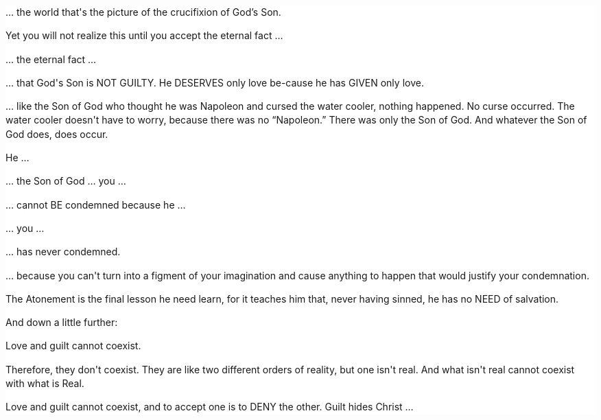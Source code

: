 &hellip; the world that's the picture of the crucifixion of God&rsquo;s
Son.

<div markdown="1" class="well book">
Yet you will not realize this until you accept the eternal fact &hellip;
</div>

&hellip; the eternal fact &hellip;

<div markdown="1" class="well book">
&hellip; that God's Son is NOT GUILTY. He DESERVES only love be-cause he
has GIVEN only love.
</div>

&hellip; like the Son of God who thought he was Napoleon and cursed the
water cooler, nothing happened. No curse occurred. The water cooler
doesn't have to worry, because there was no &ldquo;Napoleon.&rdquo;
There was only the Son of God. And whatever the Son of God does, does
occur.

<div markdown="1" class="well book">
He &hellip;
</div>

&hellip; the Son of God &hellip; you &hellip;

<div markdown="1" class="well book">
&hellip; cannot BE condemned because he &hellip;
</div>

&hellip; you &hellip;

<div markdown="1" class="well book">
&hellip; has never condemned.
</div>

&hellip; because you can't turn into a figment of your imagination and
cause anything to happen that would justify your condemnation.

<div markdown="1" class="well book">
The Atonement is the final lesson he need learn, for it teaches him
that, never having sinned, he has no NEED of salvation.
</div>

And down a little further:

<div markdown="1" class="well book">
Love and guilt cannot coexist.
</div>

Therefore, they don't coexist. They are like two different orders of
reality, but one isn't real. And what isn't real cannot coexist with
what is Real.

<div markdown="1" class="well book">
Love and guilt cannot coexist, and to accept one is to DENY the other.
Guilt hides Christ &hellip;
</div>
